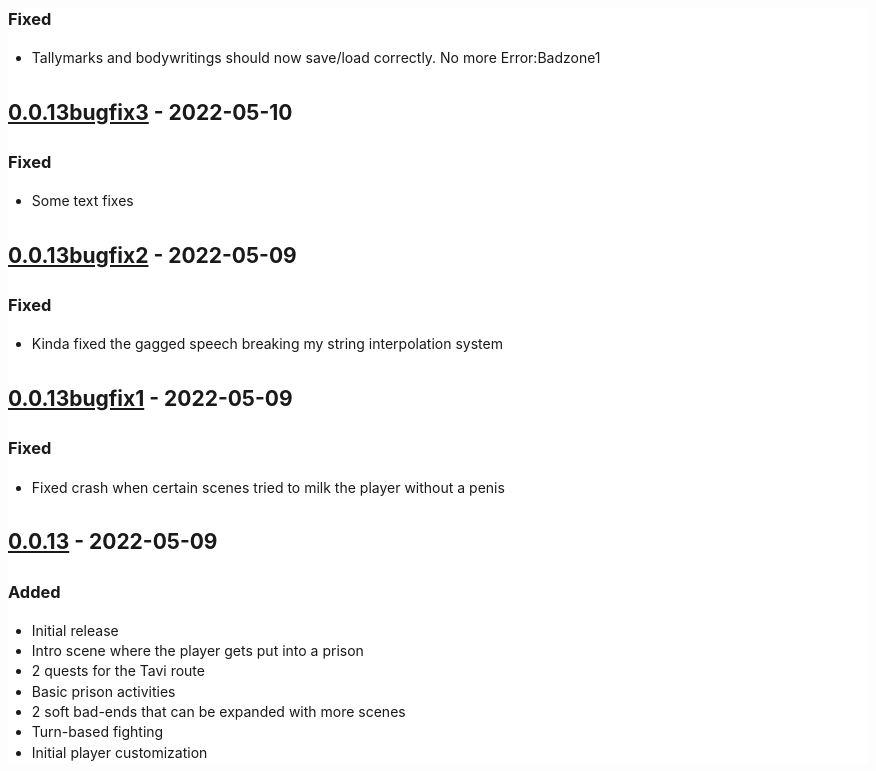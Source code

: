 ### Fixed
- Tallymarks and bodywritings should now save/load correctly. No more Error:Badzone1

## [0.0.13bugfix3] - 2022-05-10
### Fixed
- Some text fixes

## [0.0.13bugfix2] - 2022-05-09
### Fixed
- Kinda fixed the gagged speech breaking my string interpolation system

## [0.0.13bugfix1] - 2022-05-09
### Fixed
- Fixed crash when certain scenes tried to milk the player without a penis

## [0.0.13] - 2022-05-09
### Added
- Initial release
- Intro scene where the player gets put into a prison
- 2 quests for the Tavi route
- Basic prison activities
- 2 soft bad-ends that can be expanded with more scenes
- Turn-based fighting
- Initial player customization

[Unreleased]: https://github.com/Alexofp/BDCC/compare/0.1.10...main
[0.1.10]: https://github.com/Alexofp/BDCC/compare/0.1.9...0.1.10
[0.1.9]: https://github.com/Alexofp/BDCC/compare/0.1.8...0.1.9
[0.1.8]: https://github.com/Alexofp/BDCC/compare/0.1.7...0.1.8
[0.1.7]: https://github.com/Alexofp/BDCC/compare/0.1.6...0.1.7
[0.1.6]: https://github.com/Alexofp/BDCC/compare/0.1.5...0.1.6
[0.1.5]: https://github.com/Alexofp/BDCC/compare/0.1.4...0.1.5
[0.1.4]: https://github.com/Alexofp/BDCC/compare/0.1.3...0.1.4
[0.1.3]: https://github.com/Alexofp/BDCC/compare/0.1.2...0.1.3
[0.1.2]: https://github.com/Alexofp/BDCC/compare/0.1.1...0.1.2
[0.1.1]: https://github.com/Alexofp/BDCC/compare/0.1.0...0.1.1
[0.1.0]: https://github.com/Alexofp/BDCC/compare/0.0.24...0.1.0
[0.0.24]: https://github.com/Alexofp/BDCC/compare/0.0.23...0.0.24
[0.0.23]: https://github.com/Alexofp/BDCC/compare/0.0.22bugfix1...0.0.23
[0.0.22bugfix1]: https://github.com/Alexofp/BDCC/compare/0.0.22...0.0.22bugfix1
[0.0.22]: https://github.com/Alexofp/BDCC/compare/0.0.21...0.0.22
[0.0.21]: https://github.com/Alexofp/BDCC/compare/0.0.20...0.0.21
[0.0.20]: https://github.com/Alexofp/BDCC/compare/0.0.19...0.0.20
[0.0.19]: https://github.com/Alexofp/BDCC/compare/0.0.18...0.0.19
[0.0.18]: https://github.com/Alexofp/BDCC/compare/0.0.17...0.0.18
[0.0.17]: https://github.com/Alexofp/BDCC/compare/0.0.16...0.0.17
[0.0.16]: https://github.com/Alexofp/BDCC/compare/0.0.15...0.0.16
[0.0.15]: https://github.com/Alexofp/BDCC/compare/0.0.14...0.0.15
[0.0.14]: https://github.com/Alexofp/BDCC/compare/v0.0.13bugfix3...0.0.14
[0.0.13bugfix3]: https://github.com/Alexofp/BDCC/compare/v0.0.13bugfix2...v0.0.13bugfix3
[0.0.13bugfix2]: https://github.com/Alexofp/BDCC/compare/v0.0.13bugfix1...v0.0.13bugfix2
[0.0.13bugfix1]: https://github.com/Alexofp/BDCC/compare/v0.0.13...v0.0.13bugfix1
[0.0.13]: https://github.com/Alexofp/BDCC/releases/tag/v0.0.13
